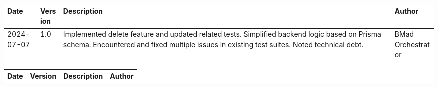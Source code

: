 | Date       | Version | Description                                                                                                                                                                           | Author              |
| :--------- | :------ | :------------------------------------------------------------------------------------------------------------------------------------------------------------------------------------ | :------------------ |
| 2024-07-07 | 1.0     | Implemented delete feature and updated related tests. Simplified backend logic based on Prisma schema. Encountered and fixed multiple issues in existing test suites. Noted technical debt. | BMad Orchestrator   |

| Date | Version | Description | Author |
| :--- | :------ | :---------- | :----- | 